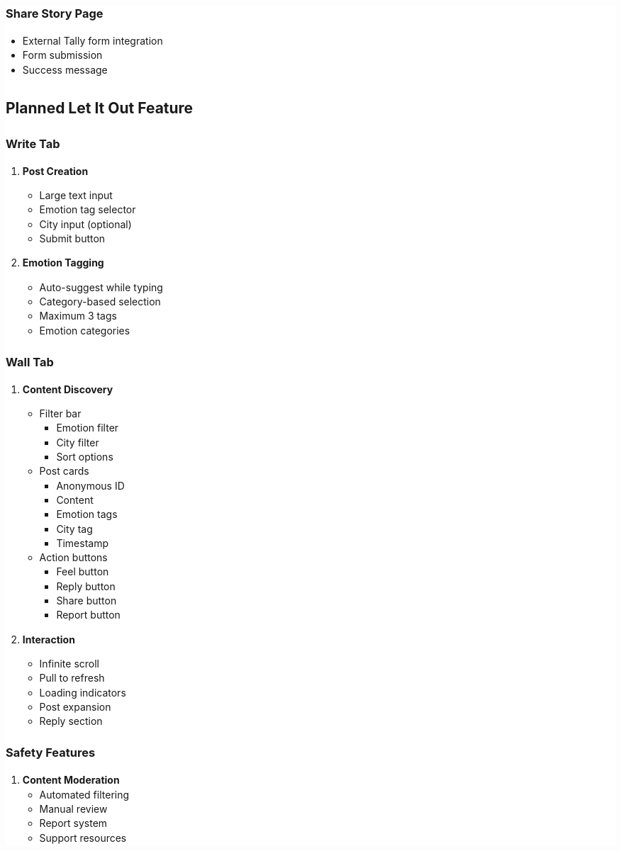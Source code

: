 ### Share Story Page
- External Tally form integration
- Form submission
- Success message

## Planned Let It Out Feature

### Write Tab
1. **Post Creation**
   - Large text input
   - Emotion tag selector
   - City input (optional)
   - Submit button

2. **Emotion Tagging**
   - Auto-suggest while typing
   - Category-based selection
   - Maximum 3 tags
   - Emotion categories

### Wall Tab
1. **Content Discovery**
   - Filter bar
     - Emotion filter
     - City filter
     - Sort options
   - Post cards
     - Anonymous ID
     - Content
     - Emotion tags
     - City tag
     - Timestamp
   - Action buttons
     - Feel button
     - Reply button
     - Share button
     - Report button

2. **Interaction**
   - Infinite scroll
   - Pull to refresh
   - Loading indicators
   - Post expansion
   - Reply section

### Safety Features
1. **Content Moderation**
   - Automated filtering
   - Manual review
   - Report system
   - Support resources
